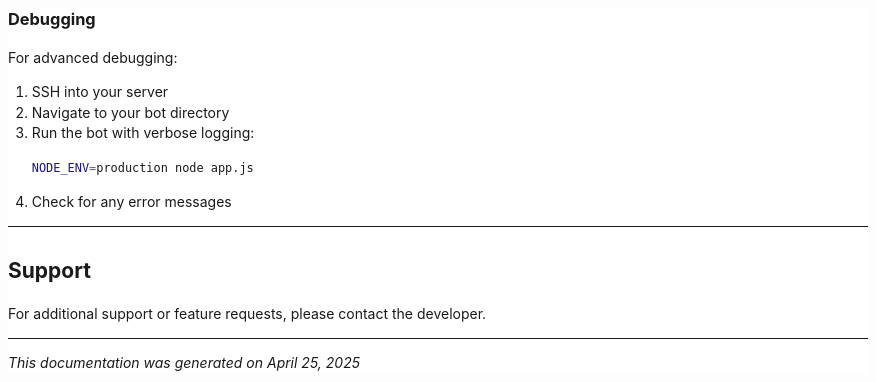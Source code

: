 ### Debugging

For advanced debugging:

1. SSH into your server
2. Navigate to your bot directory
3. Run the bot with verbose logging:
   ```bash
   NODE_ENV=production node app.js
   ```
4. Check for any error messages

---

## Support

For additional support or feature requests, please contact the developer.

---

*This documentation was generated on April 25, 2025* 